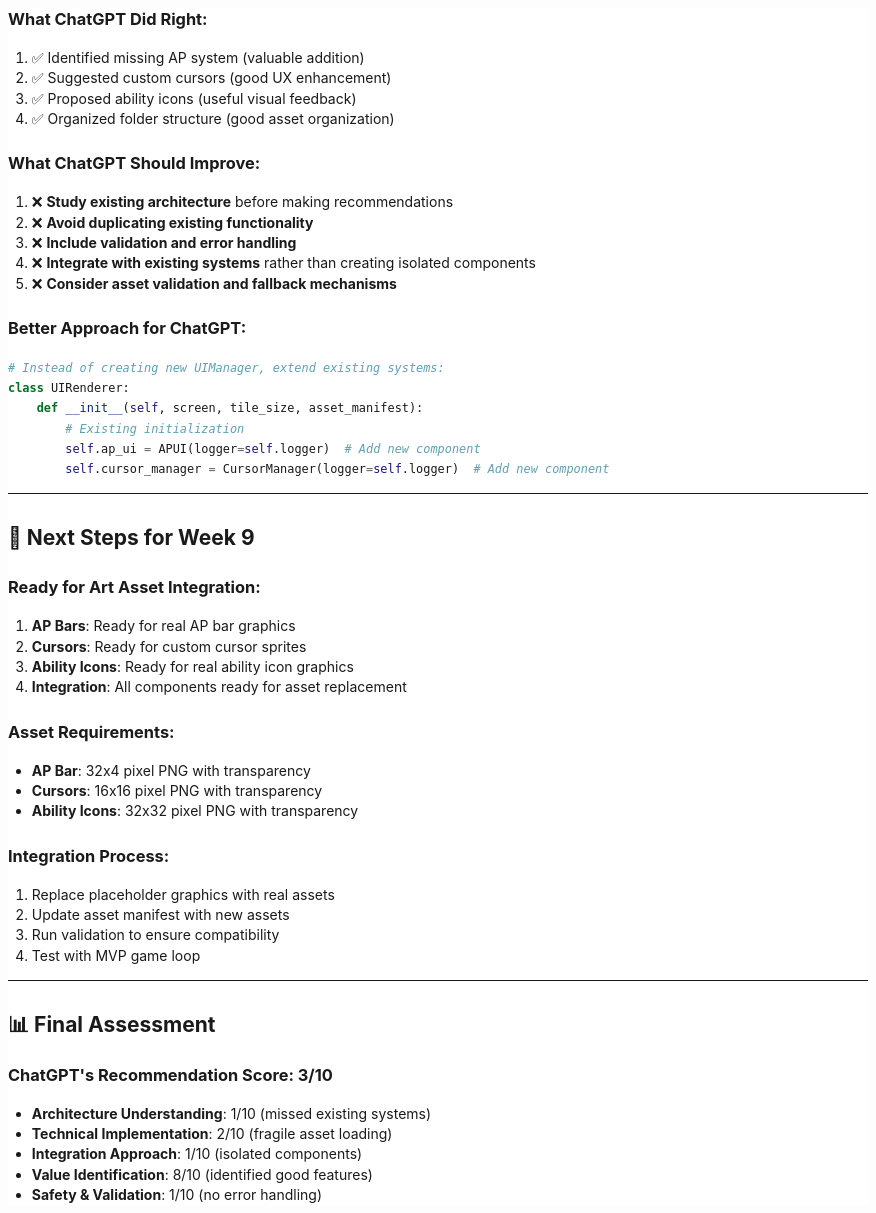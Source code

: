 ### **What ChatGPT Did Right**:
1. ✅ Identified missing AP system (valuable addition)
2. ✅ Suggested custom cursors (good UX enhancement)
3. ✅ Proposed ability icons (useful visual feedback)
4. ✅ Organized folder structure (good asset organization)

### **What ChatGPT Should Improve**:
1. ❌ **Study existing architecture** before making recommendations
2. ❌ **Avoid duplicating existing functionality**
3. ❌ **Include validation and error handling**
4. ❌ **Integrate with existing systems** rather than creating isolated components
5. ❌ **Consider asset validation and fallback mechanisms**

### **Better Approach for ChatGPT**:
```python
# Instead of creating new UIManager, extend existing systems:
class UIRenderer:
    def __init__(self, screen, tile_size, asset_manifest):
        # Existing initialization
        self.ap_ui = APUI(logger=self.logger)  # Add new component
        self.cursor_manager = CursorManager(logger=self.logger)  # Add new component
```

---

## 🚀 **Next Steps for Week 9**

### **Ready for Art Asset Integration**:
1. **AP Bars**: Ready for real AP bar graphics
2. **Cursors**: Ready for custom cursor sprites
3. **Ability Icons**: Ready for real ability icon graphics
4. **Integration**: All components ready for asset replacement

### **Asset Requirements**:
- **AP Bar**: 32x4 pixel PNG with transparency
- **Cursors**: 16x16 pixel PNG with transparency
- **Ability Icons**: 32x32 pixel PNG with transparency

### **Integration Process**:
1. Replace placeholder graphics with real assets
2. Update asset manifest with new assets
3. Run validation to ensure compatibility
4. Test with MVP game loop

---

## 📊 **Final Assessment**

### **ChatGPT's Recommendation Score**: 3/10
- **Architecture Understanding**: 1/10 (missed existing systems)
- **Technical Implementation**: 2/10 (fragile asset loading)
- **Integration Approach**: 1/10 (isolated components)
- **Value Identification**: 8/10 (identified good features)
- **Safety & Validation**: 1/10 (no error handling)
